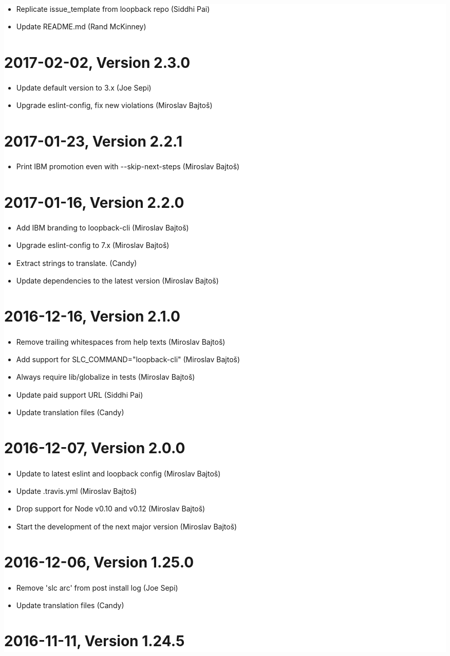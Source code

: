  * Replicate issue_template from loopback repo (Siddhi Pai)

 * Update README.md (Rand McKinney)


2017-02-02, Version 2.3.0
=========================

 * Update default version to 3.x (Joe Sepi)

 * Upgrade eslint-config, fix new violations (Miroslav Bajtoš)


2017-01-23, Version 2.2.1
=========================

 * Print IBM promotion even with --skip-next-steps (Miroslav Bajtoš)


2017-01-16, Version 2.2.0
=========================

 * Add IBM branding to loopback-cli (Miroslav Bajtoš)

 * Upgrade eslint-config to 7.x (Miroslav Bajtoš)

 * Extract strings to translate. (Candy)

 * Update dependencies to the latest version (Miroslav Bajtoš)


2016-12-16, Version 2.1.0
=========================

 * Remove trailing whitespaces from help texts (Miroslav Bajtoš)

 * Add support for SLC_COMMAND="loopback-cli" (Miroslav Bajtoš)

 * Always require lib/globalize in tests (Miroslav Bajtoš)

 * Update paid support URL (Siddhi Pai)

 * Update translation files (Candy)


2016-12-07, Version 2.0.0
=========================

 * Update to latest eslint and loopback config (Miroslav Bajtoš)

 * Update .travis.yml (Miroslav Bajtoš)

 * Drop support for Node v0.10 and v0.12 (Miroslav Bajtoš)

 * Start the development of the next major version (Miroslav Bajtoš)


2016-12-06, Version 1.25.0
==========================

 * Remove 'slc arc' from post install log (Joe Sepi)

 * Update translation files (Candy)


2016-11-11, Version 1.24.5
==========================
